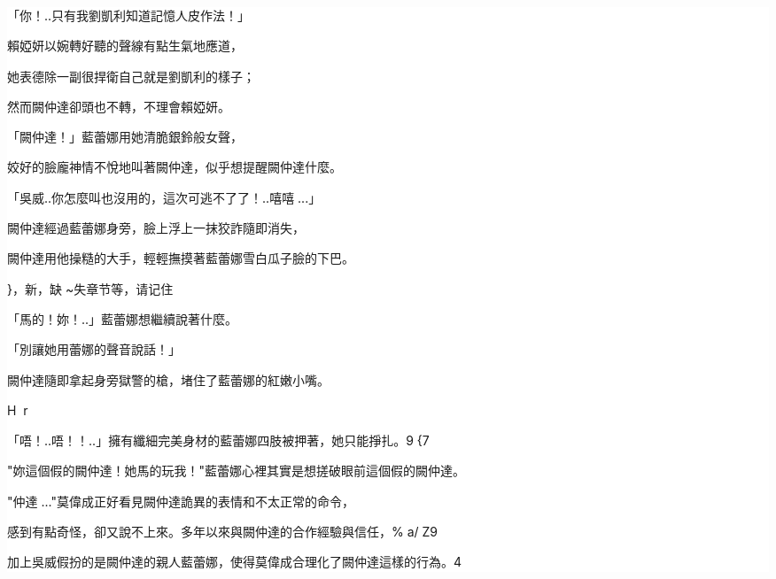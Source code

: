 
「你！..只有我劉凱利知道記憶人皮作法！」



賴婭妍以婉轉好聽的聲線有點生氣地應道，



她表德除一副很捍衛自己就是劉凱利的樣子；



然而闕仲達卻頭也不轉，不理會賴婭妍。





「闕仲達！」藍蕾娜用她清脆銀鈴般女聲，



姣好的臉龐神情不悅地叫著闕仲達，似乎想提醒闕仲達什麼。



「吳威..你怎麼叫也沒用的，這次可逃不了了！..嘻嘻 ...」



闕仲達經過藍蕾娜身旁，臉上浮上一抹狡詐隨即消失，



闕仲達用他操糙的大手，輕輕撫摸著藍蕾娜雪白瓜子臉的下巴。

}，新，缺 ~失章节等，请记住



「馬的！妳！..」藍蕾娜想繼續說著什麼。





「別讓她用蕾娜的聲音說話！」



闕仲達隨即拿起身旁獄警的槍，堵住了藍蕾娜的紅嫩小嘴。

H  r



「唔！..唔！！..」擁有纖細完美身材的藍蕾娜四肢被押著，她只能掙扎。9 {7



"妳這個假的闕仲達！她馬的玩我！"藍蕾娜心裡其實是想搓破眼前這個假的闕仲達。



"仲達 ..."莫偉成正好看見闕仲達詭異的表情和不太正常的命令，



感到有點奇怪，卻又說不上來。多年以來與闕仲達的合作經驗與信任，% a/ Z9



加上吳威假扮的是闕仲達的親人藍蕾娜，使得莫偉成合理化了闕仲達這樣的行為。4


